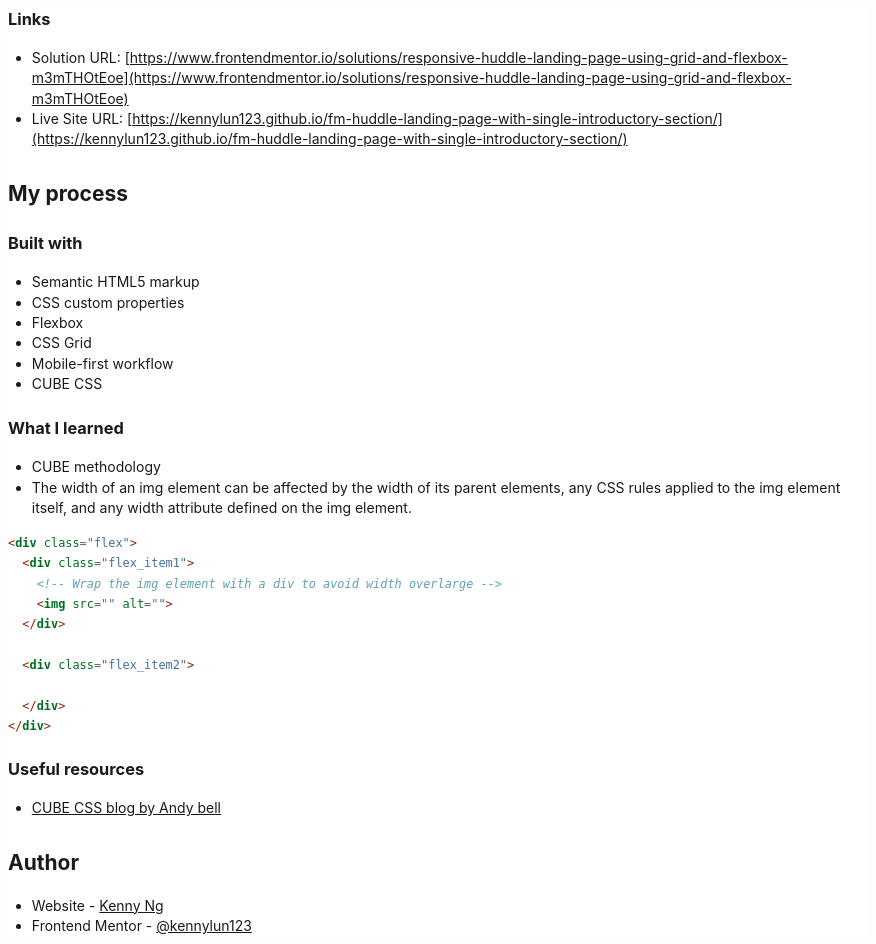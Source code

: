 ### Links

- Solution URL: [https://www.frontendmentor.io/solutions/responsive-huddle-landing-page-using-grid-and-flexbox-m3mTHOtEoe](https://www.frontendmentor.io/solutions/responsive-huddle-landing-page-using-grid-and-flexbox-m3mTHOtEoe)
- Live Site URL: [https://kennylun123.github.io/fm-huddle-landing-page-with-single-introductory-section/](https://kennylun123.github.io/fm-huddle-landing-page-with-single-introductory-section/)

## My process

### Built with

- Semantic HTML5 markup
- CSS custom properties
- Flexbox
- CSS Grid
- Mobile-first workflow
- CUBE CSS

### What I learned

- CUBE methodology
- The width of an img element can be affected by the width of its parent elements, any CSS rules applied to the img element itself, and any width attribute defined on the img element.
```html
<div class="flex">
  <div class="flex_item1">
    <!-- Wrap the img element with a div to avoid width overlarge -->
    <img src="" alt="">
  </div>

  <div class="flex_item2">

  </div>
</div>
```

### Useful resources

- [CUBE CSS blog by Andy bell](https://andy-bell.co.uk/cube-css/)

## Author

- Website - [Kenny Ng](https://www.github.com/kennylun123)
- Frontend Mentor - [@kennylun123](https://www.frontendmentor.io/profile/kennylun123)
